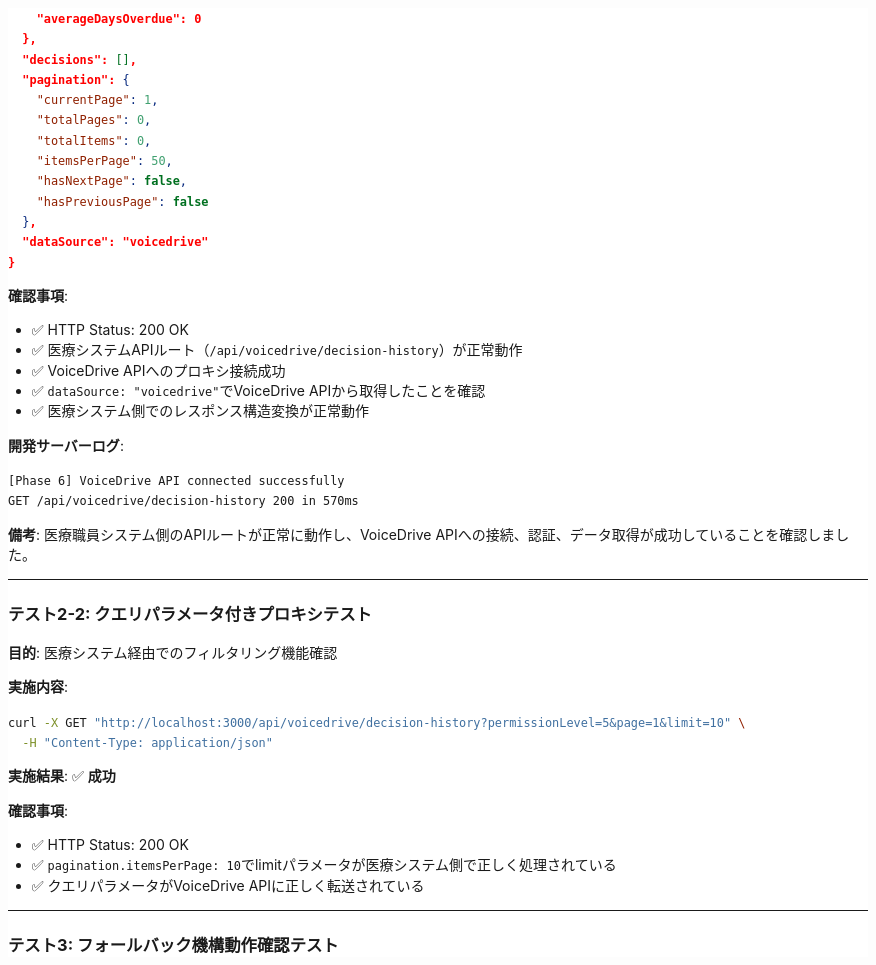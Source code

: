```json
    "averageDaysOverdue": 0
  },
  "decisions": [],
  "pagination": {
    "currentPage": 1,
    "totalPages": 0,
    "totalItems": 0,
    "itemsPerPage": 50,
    "hasNextPage": false,
    "hasPreviousPage": false
  },
  "dataSource": "voicedrive"
}
```

**確認事項**:
- ✅ HTTP Status: 200 OK
- ✅ 医療システムAPIルート（`/api/voicedrive/decision-history`）が正常動作
- ✅ VoiceDrive APIへのプロキシ接続成功
- ✅ `dataSource: "voicedrive"`でVoiceDrive APIから取得したことを確認
- ✅ 医療システム側でのレスポンス構造変換が正常動作

**開発サーバーログ**:
```
[Phase 6] VoiceDrive API connected successfully
GET /api/voicedrive/decision-history 200 in 570ms
```

**備考**:
医療職員システム側のAPIルートが正常に動作し、VoiceDrive APIへの接続、認証、データ取得が成功していることを確認しました。

---

### テスト2-2: クエリパラメータ付きプロキシテスト

**目的**: 医療システム経由でのフィルタリング機能確認

**実施内容**:
```bash
curl -X GET "http://localhost:3000/api/voicedrive/decision-history?permissionLevel=5&page=1&limit=10" \
  -H "Content-Type: application/json"
```

**実施結果**: ✅ **成功**

**確認事項**:
- ✅ HTTP Status: 200 OK
- ✅ `pagination.itemsPerPage: 10`でlimitパラメータが医療システム側で正しく処理されている
- ✅ クエリパラメータがVoiceDrive APIに正しく転送されている

---

### テスト3: フォールバック機構動作確認テスト

